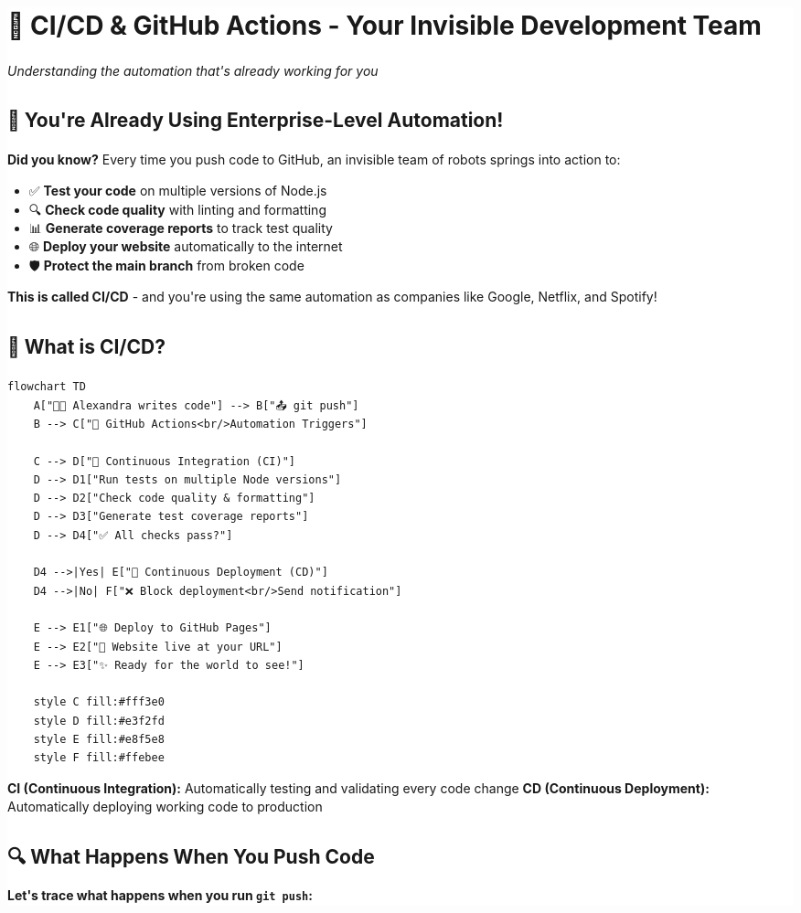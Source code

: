 # 🚀 CI/CD & GitHub Actions - Your Invisible Development Team

*Understanding the automation that's already working for you*

## 🤯 You're Already Using Enterprise-Level Automation!

**Did you know?** Every time you push code to GitHub, an invisible team of robots springs into action to:
- ✅ **Test your code** on multiple versions of Node.js
- 🔍 **Check code quality** with linting and formatting
- 📊 **Generate coverage reports** to track test quality
- 🌐 **Deploy your website** automatically to the internet
- 🛡️ **Protect the main branch** from broken code

**This is called CI/CD** - and you're using the same automation as companies like Google, Netflix, and Spotify!

## 🎯 What is CI/CD?

```mermaid
flowchart TD
    A["👩‍💻 Alexandra writes code"] --> B["📤 git push"]
    B --> C["🤖 GitHub Actions<br/>Automation Triggers"]
    
    C --> D["🧪 Continuous Integration (CI)"]
    D --> D1["Run tests on multiple Node versions"]
    D --> D2["Check code quality & formatting"]
    D --> D3["Generate test coverage reports"]
    D --> D4["✅ All checks pass?"]
    
    D4 -->|Yes| E["🚀 Continuous Deployment (CD)"]
    D4 -->|No| F["❌ Block deployment<br/>Send notification"]
    
    E --> E1["🌐 Deploy to GitHub Pages"]
    E --> E2["📱 Website live at your URL"]
    E --> E3["✨ Ready for the world to see!"]
    
    style C fill:#fff3e0
    style D fill:#e3f2fd
    style E fill:#e8f5e8
    style F fill:#ffebee
```

**CI (Continuous Integration):** Automatically testing and validating every code change
**CD (Continuous Deployment):** Automatically deploying working code to production

## 🔍 What Happens When You Push Code

**Let's trace what happens when you run `git push`:**
